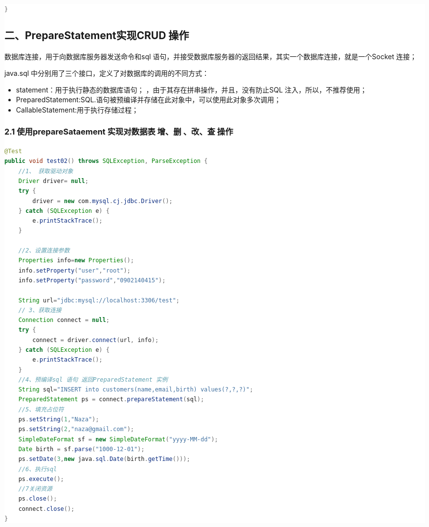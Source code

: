```java
}
```

## 二、PrepareStatement实现CRUD 操作

数据库连接，用于向数据库服务器发送命令和sql 语句，并接受数据库服务器的返回结果，其实一个数据库连接，就是一个Socket 连接；

java.sql 中分别用了三个接口，定义了对数据库的调用的不同方式：

- statement：用于执行静态的数据库语句； ，由于其存在拼串操作，并且，没有防止SQL 注入，所以，不推荐使用；
- PreparedStatement:SQL.语句被预编译并存储在此对象中，可以使用此对象多次调用；
- CallableStatement:用于执行存储过程；

### 2.1 使用prepareSataement 实现对数据表 增、删 、改、查 操作

```java
@Test
public void test02() throws SQLException, ParseException {
    //1、 获取驱动对象
    Driver driver= null;
    try {
        driver = new com.mysql.cj.jdbc.Driver();
    } catch (SQLException e) {
        e.printStackTrace();
    }

    //2、设置连接参数
    Properties info=new Properties();
    info.setProperty("user","root");
    info.setProperty("password","0902140415");

    String url="jdbc:mysql://localhost:3306/test";
    // 3、获取连接
    Connection connect = null;
    try {
        connect = driver.connect(url, info);
    } catch (SQLException e) {
        e.printStackTrace();
    }
    //4、预编译sql 语句 返回PreparedStatement 实例
    String sql="INSERT into customers(name,email,birth) values(?,?,?)";
    PreparedStatement ps = connect.prepareStatement(sql);
    //5、填充占位符
    ps.setString(1,"Naza");
    ps.setString(2,"naza@gmail.com");
    SimpleDateFormat sf = new SimpleDateFormat("yyyy-MM-dd");
    Date birth = sf.parse("1000-12-01");
    ps.setDate(3,new java.sql.Date(birth.getTime()));
    //6、执行sql
    ps.execute();
    //7关闭资源
    ps.close();
    connect.close();
}
```
